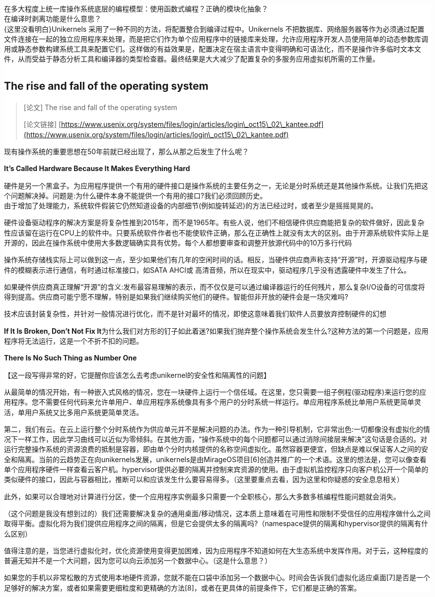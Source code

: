 在多大程度上统一库操作系统底层的编程模型：使用函数式编程？正确的模块化抽象？\
在编译时剥离功能是什么意思？\
{这里没看明白}Unikernels 采用了一种不同的方法，将配置整合到编译过程中。Unikernels 不把数据库、网络服务器等作为必须通过配置文件连接在一起的独立应用程序来处理，而是把它们作为单个应用程序中的链接库来处理，允许应用程序开发人员使用简单的动态参数库调用或静态参数构建系统工具来配置它们。这样做的有益效果是，配置决定在宿主语言中变得明确和可语法化，而不是操作许多临时文本文件，从而受益于静态分析工具和编译器的类型检查器。最终结果是大大减少了配置复杂的多服务应用虚拟机所需的工作量。



## The rise and fall of the operating system

> \[论文] The rise and fall of the operating system
>
> \[论文链接] [https://www.usenix.org/system/files/login/articles/login\_oct15\_02\_kantee.pdf](https://www.usenix.org/system/files/login/articles/login\_oct15\_02\_kantee.pdf)

现有操作系统的重要思想在50年前就已经出现了，那么从那之后发生了什么呢？

**It’s Called Hardware Because It Makes Everything Hard**

硬件是另一个黑盒子。为应用程序提供一个有用的硬件接口是操作系统的主要任务之一，无论是分时系统还是其他操作系统。让我们先把这个问题解决掉。问题是:为什么硬件本身不能提供一个有用的接口?我们必须回顾历史。\
由于增加了处理能力，系统软件假装它仍然知道设备的内部细节(例如旋转延迟)的方法已经过时，或者至少是摇摇晃晃的。

硬件设备驱动程序的解决方案是将复杂性推到2015年，而不是1965年。有些人说，他们不相信硬件供应商能把复杂的软件做好，因此复杂性应该留在运行在CPU上的软件中。只要系统软件作者也不能使软件正确，那么在正确性上就没有太大的区别。由于开源系统软件实际上是开源的，因此在操作系统中使用大多数逻辑确实具有优势。每个人都想要审查和调整开放源代码中的10万多行代码&#x20;

操作系统存储栈实际上可以做到这一点，至少如果他们有几年的空闲时间的话。相反，当硬件供应商声称支持“开源”时，开源驱动程序与硬件的模糊表示进行通信，有时通过标准接口，如SATA AHCI或 高清音频，所以在现实中，驱动程序几乎没有透露硬件中发生了什么。

如果硬件供应商真正理解“开源”的含义:发布最容易理解的表示，而不仅仅是可以通过编译器运行的任何残片，那么复杂I/O设备的可信度将得到提高。供应商可能宁愿不理解，特别是如果我们继续购买他们的硬件。智能但非开放的硬件会是一场灾难吗?

技术应该封装复杂性，并针对一般情况进行优化，而不是针对最坏的情况，即使这意味着我们软件人员要放弃控制硬件的幻想

**If It Is Broken, Don’t Not Fix It**为什么我们对方形的钉子如此着迷?如果我们抛弃整个操作系统会发生什么?这种方法的第一个问题是，应用程序将无法运行，这是一个不折不扣的问题。

**There Is No Such Thing as Number One**

【这一段写得非常的好，它提醒你应该怎么去考虑unikernel的安全性和隔离性的问题】

从最简单的情况开始，有一种嵌入式风格的情况，您在一块硬件上运行一个信任域。在这里，您只需要一组子例程(驱动程序)来运行您的应用程序。您不需要任何代码来允许单用户、单应用程序系统像具有多个用户的分时系统一样运行。单应用程序系统比单用户系统更简单灵活，单用户系统又比多用户系统更简单灵活。

第二，我们有云。在云上运行整个分时系统作为供应单元并不是解决问题的办法。作为一种引导机制，它非常出色:一切都像没有虚拟化的情况下一样工作，因此学习曲线可以近似为零倾斜。在其他方面，“操作系统中的每个问题都可以通过消除间接层来解决”这句话是合适的。对运行完整操作系统的资源浪费的抵制是容器，即由单个分时内核提供的名称空间虚拟化。虽然容器更便宜，但缺点是难以保证客人之间的安全和隔离。当前的云趋势正在向unikernels发展，unikernels是由MirageOS项目\[6]创造并推广的一个术语。这里的想法是，您可以像查看单个应用程序硬件一样查看云客户机。hypervisor提供必要的隔离并控制来宾资源的使用。由于虚拟机监控程序只向客户机公开一个简单的类似硬件的接口，因此与容器相比，推断可以和应该发生什么要容易得多。（这里要重点去看，因为这里和你疑惑的安全息息相关）

此外，如果可以合理地对计算进行分区，使一个应用程序实例最多只需要一个全职核心，那么大多数多核编程性能问题就会消失。

（这个问题是我没有想到过的）我们还需要解决复杂的通用桌面/移动情况，这本质上意味着在可用性和限制不受信任的应用程序做什么之间取得平衡。虚拟化将为我们提供应用程序之间的隔离，但是它会提供太多的隔离吗?（namespace提供的隔离和hypervisor提供的隔离有什么区别）

值得注意的是，当您进行虚拟化时，优化资源使用变得更加困难，因为应用程序不知道如何在大生态系统中发挥作用。对于云，这种程度的普遍无知并不是一个大问题，因为您可以向云添加另一个数据中心。（这是什么意思？）

如果您的手机以非常松散的方式使用本地硬件资源，您就不能在口袋中添加另一个数据中心。时间会告诉我们虚拟化适应桌面\[7]是否是一个足够好的解决方案，或者如果需要更细粒度和更精确的方法\[8]，或者在更具体的前提条件下，它们都是正确的答案。
